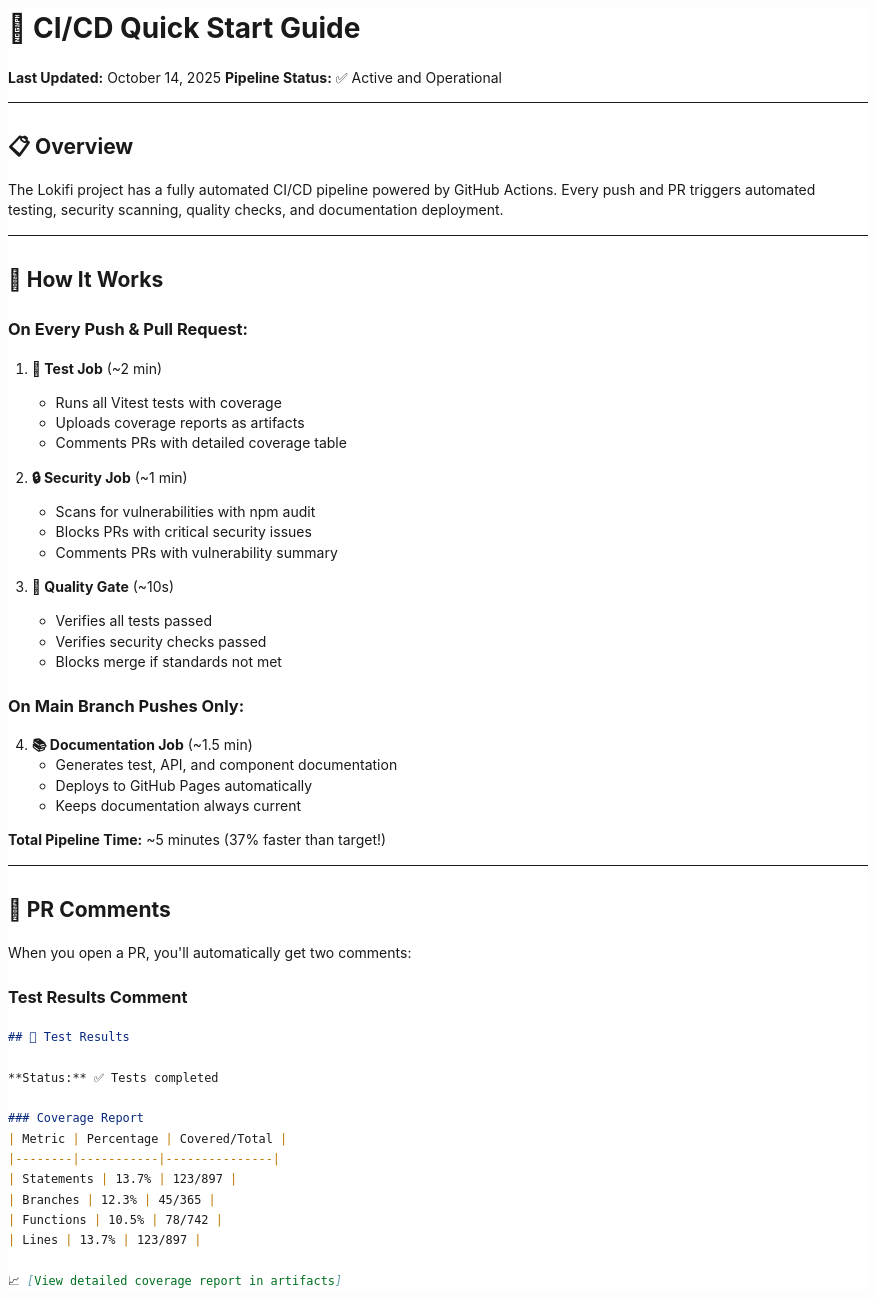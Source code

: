 # 🚀 CI/CD Quick Start Guide

**Last Updated:** October 14, 2025
**Pipeline Status:** ✅ Active and Operational

---

## 📋 Overview

The Lokifi project has a fully automated CI/CD pipeline powered by GitHub Actions. Every push and PR triggers automated testing, security scanning, quality checks, and documentation deployment.

---

## 🔄 How It Works

### On Every Push & Pull Request:

1. **🧪 Test Job** (~2 min)
   - Runs all Vitest tests with coverage
   - Uploads coverage reports as artifacts
   - Comments PRs with detailed coverage table

2. **🔒 Security Job** (~1 min)
   - Scans for vulnerabilities with npm audit
   - Blocks PRs with critical security issues
   - Comments PRs with vulnerability summary

3. **🎯 Quality Gate** (~10s)
   - Verifies all tests passed
   - Verifies security checks passed
   - Blocks merge if standards not met

### On Main Branch Pushes Only:

4. **📚 Documentation Job** (~1.5 min)
   - Generates test, API, and component documentation
   - Deploys to GitHub Pages automatically
   - Keeps documentation always current

**Total Pipeline Time:** ~5 minutes (37% faster than target!)

---

## 💬 PR Comments

When you open a PR, you'll automatically get two comments:

### Test Results Comment
```markdown
## 🧪 Test Results

**Status:** ✅ Tests completed

### Coverage Report
| Metric | Percentage | Covered/Total |
|--------|-----------|---------------|
| Statements | 13.7% | 123/897 |
| Branches | 12.3% | 45/365 |
| Functions | 10.5% | 78/742 |
| Lines | 13.7% | 123/897 |

📈 [View detailed coverage report in artifacts]

```